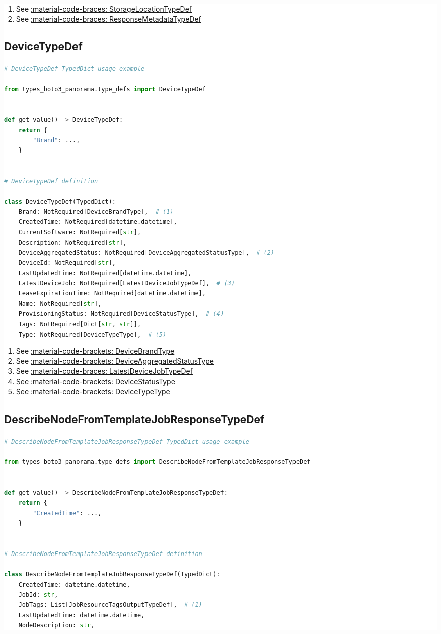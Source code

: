 1. See [:material-code-braces: StorageLocationTypeDef](./type_defs.md#storagelocationtypedef)
2. See [:material-code-braces: ResponseMetadataTypeDef](./type_defs.md#responsemetadatatypedef)

## DeviceTypeDef

```python
# DeviceTypeDef TypedDict usage example

from types_boto3_panorama.type_defs import DeviceTypeDef


def get_value() -> DeviceTypeDef:
    return {
        "Brand": ...,
    }


# DeviceTypeDef definition

class DeviceTypeDef(TypedDict):
    Brand: NotRequired[DeviceBrandType],  # (1)
    CreatedTime: NotRequired[datetime.datetime],
    CurrentSoftware: NotRequired[str],
    Description: NotRequired[str],
    DeviceAggregatedStatus: NotRequired[DeviceAggregatedStatusType],  # (2)
    DeviceId: NotRequired[str],
    LastUpdatedTime: NotRequired[datetime.datetime],
    LatestDeviceJob: NotRequired[LatestDeviceJobTypeDef],  # (3)
    LeaseExpirationTime: NotRequired[datetime.datetime],
    Name: NotRequired[str],
    ProvisioningStatus: NotRequired[DeviceStatusType],  # (4)
    Tags: NotRequired[Dict[str, str]],
    Type: NotRequired[DeviceTypeType],  # (5)
```

1. See [:material-code-brackets: DeviceBrandType](./literals.md#devicebrandtype)
2. See [:material-code-brackets: DeviceAggregatedStatusType](./literals.md#deviceaggregatedstatustype)
3. See [:material-code-braces: LatestDeviceJobTypeDef](./type_defs.md#latestdevicejobtypedef)
4. See [:material-code-brackets: DeviceStatusType](./literals.md#devicestatustype)
5. See [:material-code-brackets: DeviceTypeType](./literals.md#devicetypetype)

## DescribeNodeFromTemplateJobResponseTypeDef

```python
# DescribeNodeFromTemplateJobResponseTypeDef TypedDict usage example

from types_boto3_panorama.type_defs import DescribeNodeFromTemplateJobResponseTypeDef


def get_value() -> DescribeNodeFromTemplateJobResponseTypeDef:
    return {
        "CreatedTime": ...,
    }


# DescribeNodeFromTemplateJobResponseTypeDef definition

class DescribeNodeFromTemplateJobResponseTypeDef(TypedDict):
    CreatedTime: datetime.datetime,
    JobId: str,
    JobTags: List[JobResourceTagsOutputTypeDef],  # (1)
    LastUpdatedTime: datetime.datetime,
    NodeDescription: str,
```